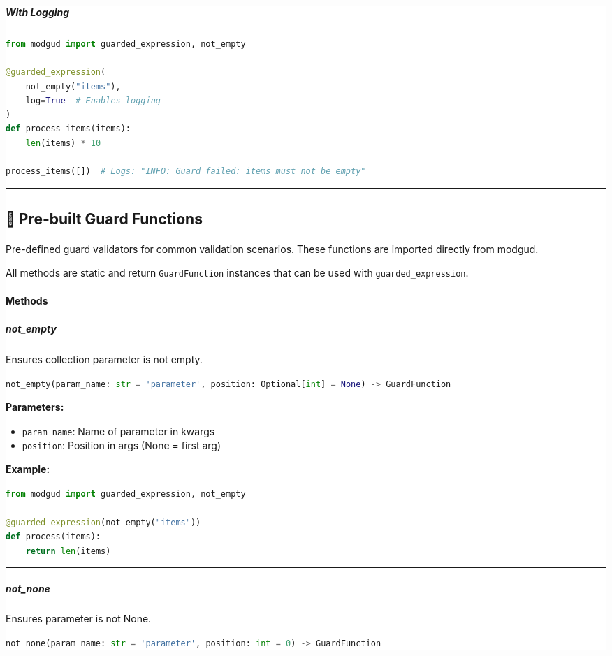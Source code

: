 ##### With Logging

```python
from modgud import guarded_expression, not_empty

@guarded_expression(
    not_empty("items"),
    log=True  # Enables logging
)
def process_items(items):
    len(items) * 10

process_items([])  # Logs: "INFO: Guard failed: items must not be empty"
```

---

## 🧩 Pre-built Guard Functions

Pre-defined guard validators for common validation scenarios. These functions are imported directly from modgud.

All methods are static and return `GuardFunction` instances that can be used with `guarded_expression`.

#### Methods

##### not_empty

Ensures collection parameter is not empty.

```python
not_empty(param_name: str = 'parameter', position: Optional[int] = None) -> GuardFunction
```

**Parameters:**
- `param_name`: Name of parameter in kwargs
- `position`: Position in args (None = first arg)

**Example:**
```python
from modgud import guarded_expression, not_empty

@guarded_expression(not_empty("items"))
def process(items):
    return len(items)
```

---

##### not_none

Ensures parameter is not None.

```python
not_none(param_name: str = 'parameter', position: int = 0) -> GuardFunction
```

